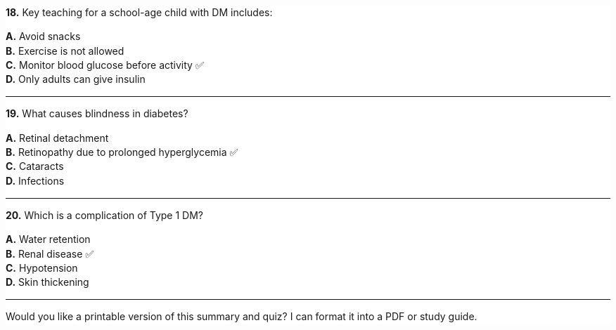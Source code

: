 
**18.** Key teaching for a school-age child with DM includes:

**A.** Avoid snacks  
**B.** Exercise is not allowed  
**C.** Monitor blood glucose before activity ✅  
**D.** Only adults can give insulin

---

**19.** What causes blindness in diabetes?

**A.** Retinal detachment  
**B.** Retinopathy due to prolonged hyperglycemia ✅  
**C.** Cataracts  
**D.** Infections

---

**20.** Which is a complication of Type 1 DM?

**A.** Water retention  
**B.** Renal disease ✅  
**C.** Hypotension  
**D.** Skin thickening

---

Would you like a printable version of this summary and quiz? I can format it into a PDF or study guide.